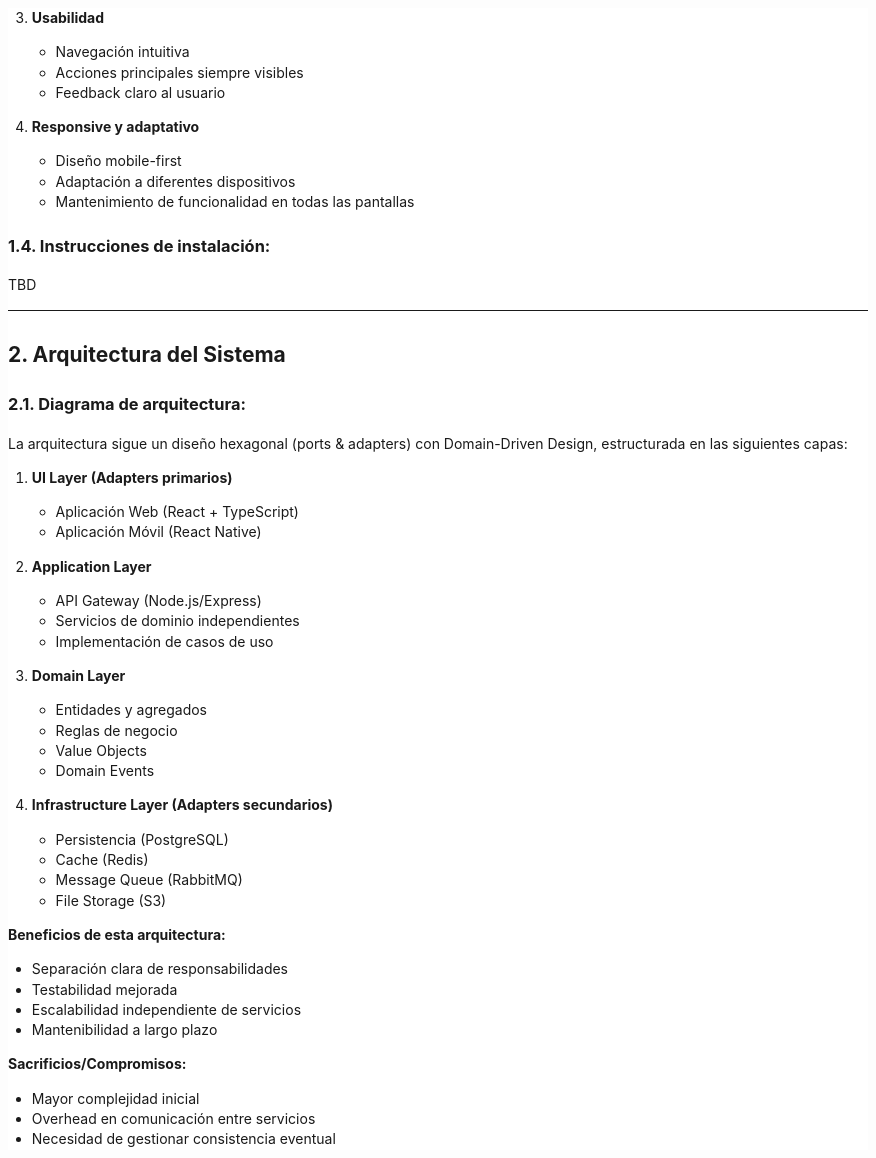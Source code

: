 3. **Usabilidad**
   - Navegación intuitiva
   - Acciones principales siempre visibles
   - Feedback claro al usuario

4. **Responsive y adaptativo**
   - Diseño mobile-first
   - Adaptación a diferentes dispositivos
   - Mantenimiento de funcionalidad en todas las pantallas

### **1.4. Instrucciones de instalación:**

TBD

---

## 2. Arquitectura del Sistema

### **2.1. Diagrama de arquitectura:**

La arquitectura sigue un diseño hexagonal (ports & adapters) con Domain-Driven Design, estructurada en las siguientes capas:

1. **UI Layer (Adapters primarios)**
   - Aplicación Web (React + TypeScript)
   - Aplicación Móvil (React Native)

2. **Application Layer**
   - API Gateway (Node.js/Express)
   - Servicios de dominio independientes
   - Implementación de casos de uso

3. **Domain Layer**
   - Entidades y agregados
   - Reglas de negocio
   - Value Objects
   - Domain Events

4. **Infrastructure Layer (Adapters secundarios)**
   - Persistencia (PostgreSQL)
   - Cache (Redis)
   - Message Queue (RabbitMQ)
   - File Storage (S3)

**Beneficios de esta arquitectura:**
- Separación clara de responsabilidades
- Testabilidad mejorada
- Escalabilidad independiente de servicios
- Mantenibilidad a largo plazo

**Sacrificios/Compromisos:**
- Mayor complejidad inicial
- Overhead en comunicación entre servicios
- Necesidad de gestionar consistencia eventual

